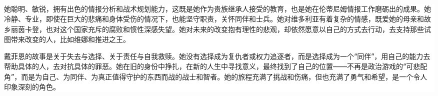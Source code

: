 她聪明、敏锐，拥有出色的情报分析和战术规划能力，这既是她作为贵族继承人接受的教育，也是她在伦蒂尼姆情报工作磨砺出的成果。她冷静、专业，即使在巨大的悲痛和身体受伤的情况下，也能坚守职责，关怀同伴和士兵。她对维多利亚有着复杂的情感，既爱她的母亲和故乡丽茵卡登，也对这个国家充斥的腐败和惯性深感失望。她对未来的改变抱有理性的悲观，却依然愿意以自己的方式去行动，去支持那些试图带来改变的人，比如维娜和推进之王。

戴菲恩的故事是关于失去与选择、关于责任与自我救赎。她没有选择成为复仇者或权力追逐者，而是选择成为一个“同伴”，用自己的能力去帮助具体的人，去对抗具体的罪恶。她在旧的身份中挣扎，在新的人生中寻找意义，最终找到了自己的位置——不再是政治游戏的“可悲配角”，而是为自己、为同伴、为真正值得守护的东西而战的战士和智者。她的旅程充满了挑战和伤痛，但也充满了勇气和希望，是一个令人印象深刻的角色。